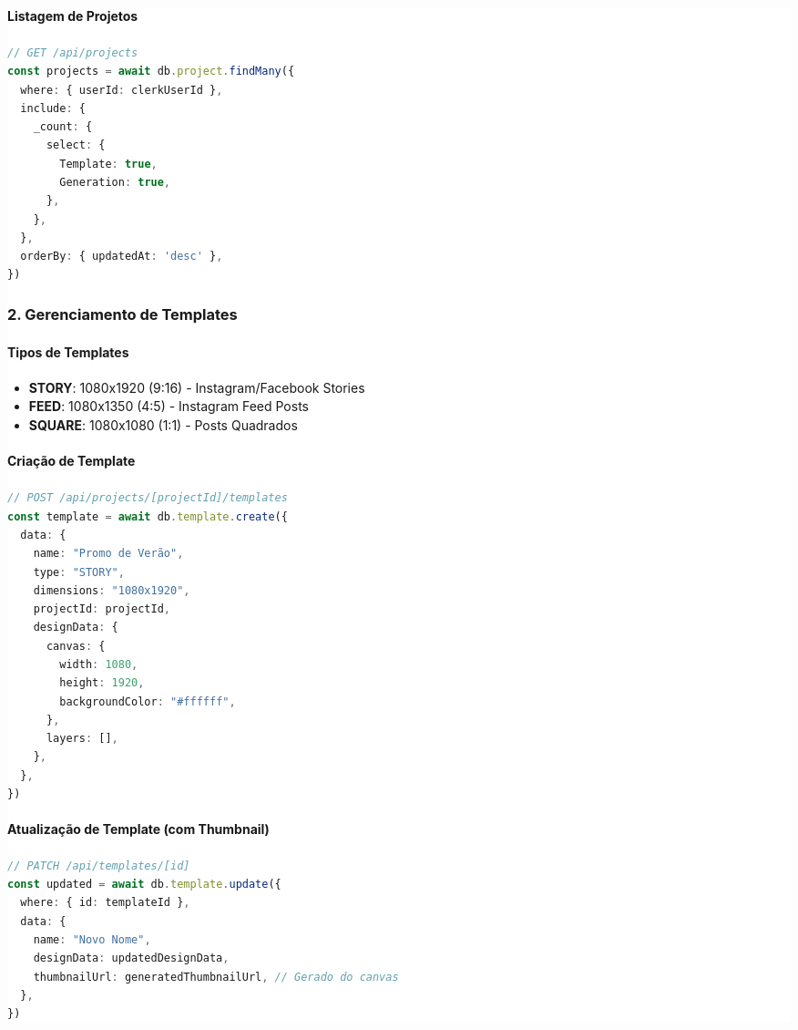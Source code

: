 #### Listagem de Projetos
```typescript
// GET /api/projects
const projects = await db.project.findMany({
  where: { userId: clerkUserId },
  include: {
    _count: {
      select: {
        Template: true,
        Generation: true,
      },
    },
  },
  orderBy: { updatedAt: 'desc' },
})
```

### 2. Gerenciamento de Templates

#### Tipos de Templates
- **STORY**: 1080x1920 (9:16) - Instagram/Facebook Stories
- **FEED**: 1080x1350 (4:5) - Instagram Feed Posts
- **SQUARE**: 1080x1080 (1:1) - Posts Quadrados

#### Criação de Template
```typescript
// POST /api/projects/[projectId]/templates
const template = await db.template.create({
  data: {
    name: "Promo de Verão",
    type: "STORY",
    dimensions: "1080x1920",
    projectId: projectId,
    designData: {
      canvas: {
        width: 1080,
        height: 1920,
        backgroundColor: "#ffffff",
      },
      layers: [],
    },
  },
})
```

#### Atualização de Template (com Thumbnail)
```typescript
// PATCH /api/templates/[id]
const updated = await db.template.update({
  where: { id: templateId },
  data: {
    name: "Novo Nome",
    designData: updatedDesignData,
    thumbnailUrl: generatedThumbnailUrl, // Gerado do canvas
  },
})
```
